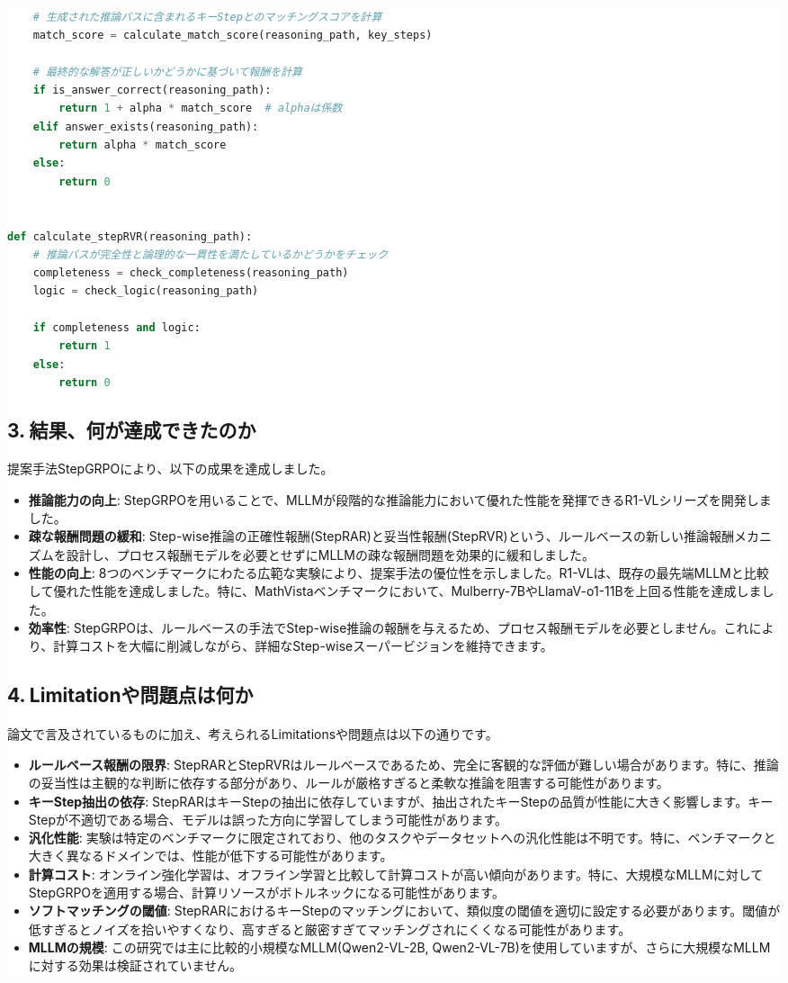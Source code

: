 ```python
    # 生成された推論パスに含まれるキーStepとのマッチングスコアを計算
    match_score = calculate_match_score(reasoning_path, key_steps)

    # 最終的な解答が正しいかどうかに基づいて報酬を計算
    if is_answer_correct(reasoning_path):
        return 1 + alpha * match_score  # alphaは係数
    elif answer_exists(reasoning_path):
        return alpha * match_score
    else:
        return 0


def calculate_stepRVR(reasoning_path):
    # 推論パスが完全性と論理的な一貫性を満たしているかどうかをチェック
    completeness = check_completeness(reasoning_path)
    logic = check_logic(reasoning_path)

    if completeness and logic:
        return 1
    else:
        return 0

```

## 3. 結果、何が達成できたのか

提案手法StepGRPOにより、以下の成果を達成しました。

*   **推論能力の向上**: StepGRPOを用いることで、MLLMが段階的な推論能力において優れた性能を発揮できるR1-VLシリーズを開発しました。
*   **疎な報酬問題の緩和**: Step-wise推論の正確性報酬(StepRAR)と妥当性報酬(StepRVR)という、ルールベースの新しい推論報酬メカニズムを設計し、プロセス報酬モデルを必要とせずにMLLMの疎な報酬問題を効果的に緩和しました。
*   **性能の向上**: 8つのベンチマークにわたる広範な実験により、提案手法の優位性を示しました。R1-VLは、既存の最先端MLLMと比較して優れた性能を達成しました。特に、MathVistaベンチマークにおいて、Mulberry-7BやLlamaV-o1-11Bを上回る性能を達成しました。
*   **効率性**: StepGRPOは、ルールベースの手法でStep-wise推論の報酬を与えるため、プロセス報酬モデルを必要としません。これにより、計算コストを大幅に削減しながら、詳細なStep-wiseスーパービジョンを維持できます。

## 4. Limitationや問題点は何か

論文で言及されているものに加え、考えられるLimitationsや問題点は以下の通りです。

*   **ルールベース報酬の限界**: StepRARとStepRVRはルールベースであるため、完全に客観的な評価が難しい場合があります。特に、推論の妥当性は主観的な判断に依存する部分があり、ルールが厳格すぎると柔軟な推論を阻害する可能性があります。
*   **キーStep抽出の依存**: StepRARはキーStepの抽出に依存していますが、抽出されたキーStepの品質が性能に大きく影響します。キーStepが不適切である場合、モデルは誤った方向に学習してしまう可能性があります。
*   **汎化性能**: 実験は特定のベンチマークに限定されており、他のタスクやデータセットへの汎化性能は不明です。特に、ベンチマークと大きく異なるドメインでは、性能が低下する可能性があります。
*   **計算コスト**: オンライン強化学習は、オフライン学習と比較して計算コストが高い傾向があります。特に、大規模なMLLMに対してStepGRPOを適用する場合、計算リソースがボトルネックになる可能性があります。
*   **ソフトマッチングの閾値**: StepRARにおけるキーStepのマッチングにおいて、類似度の閾値を適切に設定する必要があります。閾値が低すぎるとノイズを拾いやすくなり、高すぎると厳密すぎてマッチングされにくくなる可能性があります。
*   **MLLMの規模**: この研究では主に比較的小規模なMLLM(Qwen2-VL-2B, Qwen2-VL-7B)を使用していますが、さらに大規模なMLLMに対する効果は検証されていません。
